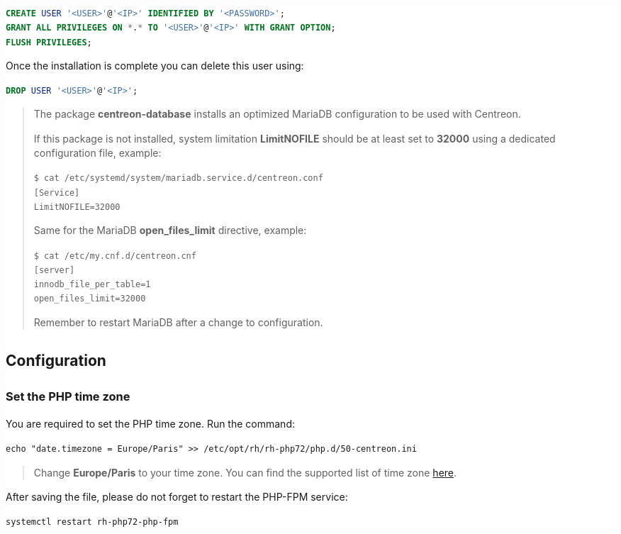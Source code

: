 ```SQL
CREATE USER '<USER>'@'<IP>' IDENTIFIED BY '<PASSWORD>';
GRANT ALL PRIVILEGES ON *.* TO '<USER>'@'<IP>' WITH GRANT OPTION;
FLUSH PRIVILEGES;
```

Once the installation is complete you can delete this user using:

```SQL
DROP USER '<USER>'@'<IP>';
```

</TabItem>
</Tabs>

> The package **centreon-database** installs an optimized MariaDB configuration
> to be used with Centreon.
>
> If this package is not installed, system limitation **LimitNOFILE** should be
> at least set to **32000** using a dedicated configuration file, example:
>
> ```shell
> $ cat /etc/systemd/system/mariadb.service.d/centreon.conf
> [Service]
> LimitNOFILE=32000
> ```
>
> Same for the MariaDB **open_files_limit** directive, example:
>
> ```shell
> $ cat /etc/my.cnf.d/centreon.cnf
> [server]
> innodb_file_per_table=1
> open_files_limit=32000
> ```
>
> Remember to restart MariaDB after a change to configuration.

## Configuration

### Set the PHP time zone

You are required to set the PHP time zone. Run the command:

```shell
echo "date.timezone = Europe/Paris" >> /etc/opt/rh/rh-php72/php.d/50-centreon.ini
```

> Change **Europe/Paris** to your time zone. You can find the supported list of
> time zone [here](http://php.net/manual/en/timezones.php).

After saving the file, please do not forget to restart the PHP-FPM service:

```shell
systemctl restart rh-php72-php-fpm
```
